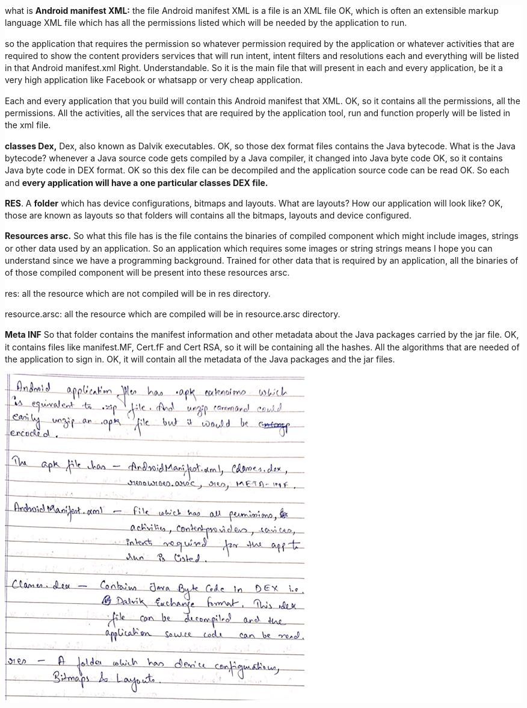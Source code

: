 what is **Android manifest XML:** the file Android manifest XML is a file is an XML file OK, which is often an extensible markup language XML file which has all the permissions listed which will be needed by the application to run.

so the application that requires the permission so whatever permission required by the application or whatever activities that are required to show the content providers services that will run intent, intent filters and resolutions each and everything will be listed in that Android manifest.xml Right. Understandable. So it is the main file that will present in each and every application, be it a very high application like Facebook or whatsapp or very cheap application.

Each and every application that you build will contain this Android manifest that XML. OK, so it contains all the permissions, all the permissions. All the activities, all the services that are required by the application tool, run and function properly will be listed in the xml file.

**classes Dex,** Dex, also known as Dalvik executables. OK, so those dex format files contains the Java bytecode. What is the Java bytecode? whenever a Java source code gets compiled by a Java compiler, it changed into Java byte code OK, so it contains Java byte code in DEX format. OK so this dex file can be decompiled and the application source code can be read OK. So each and **every application will have a one particular classes DEX file.**

**RES**. A **folder** which has device configurations, bitmaps and layouts. What are layouts? How our application will look like? OK, those are known as layouts so that folders will contains all the bitmaps, layouts and device configured.

**Resources arsc.** So what this file has is the file contains the binaries of compiled component which might include images, strings or other data used by an application. So an application which requires some images or string strings means I hope you can understand since we have a programming background. Trained for other data that is required by an application, all the binaries of of those compiled component will be present into these resources arsc.

res: all the resource which are not compiled will be in res directory.

resource.arsc: all the resource which are compiled will be in resource.arsc directory.

**Meta INF** So that folder contains the manifest information and other metadata about the Java packages carried by the jar file. OK, it contains files like manifest.MF, Cert.fF and Cert RSA, so it will be containing all the hashes. All the algorithms that are needed of the application to sign in. OK, it will contain all the metadata of the Java packages and the jar files.

![](media/ca1518a311deafd55dbe071f2d41359c.png)